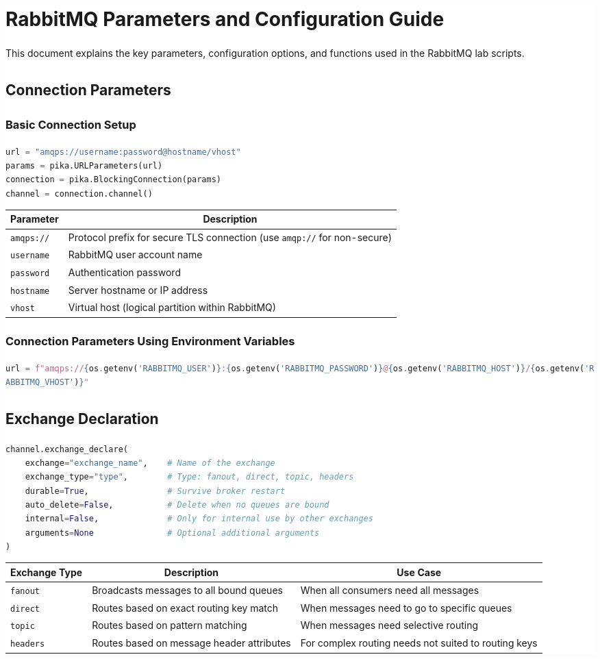 # RabbitMQ Parameters and Configuration Guide

This document explains the key parameters, configuration options, and functions used in the RabbitMQ lab scripts.

## Connection Parameters

### Basic Connection Setup
```python
url = "amqps://username:password@hostname/vhost"
params = pika.URLParameters(url)
connection = pika.BlockingConnection(params)
channel = connection.channel()
```

| Parameter | Description |
|-----------|-------------|
| `amqps://` | Protocol prefix for secure TLS connection (use `amqp://` for non-secure) |
| `username` | RabbitMQ user account name |
| `password` | Authentication password |
| `hostname` | Server hostname or IP address |
| `vhost` | Virtual host (logical partition within RabbitMQ) |

### Connection Parameters Using Environment Variables
```python
url = f"amqps://{os.getenv('RABBITMQ_USER')}:{os.getenv('RABBITMQ_PASSWORD')}@{os.getenv('RABBITMQ_HOST')}/{os.getenv('RABBITMQ_VHOST')}"
```

## Exchange Declaration

```python
channel.exchange_declare(
    exchange="exchange_name",    # Name of the exchange
    exchange_type="type",        # Type: fanout, direct, topic, headers
    durable=True,                # Survive broker restart
    auto_delete=False,           # Delete when no queues are bound
    internal=False,              # Only for internal use by other exchanges
    arguments=None               # Optional additional arguments
)
```

| Exchange Type | Description | Use Case |
|---------------|-------------|----------|
| `fanout` | Broadcasts messages to all bound queues | When all consumers need all messages |
| `direct` | Routes based on exact routing key match | When messages need to go to specific queues |
| `topic` | Routes based on pattern matching | When messages need selective routing |
| `headers` | Routes based on message header attributes | For complex routing needs not suited to routing keys |
